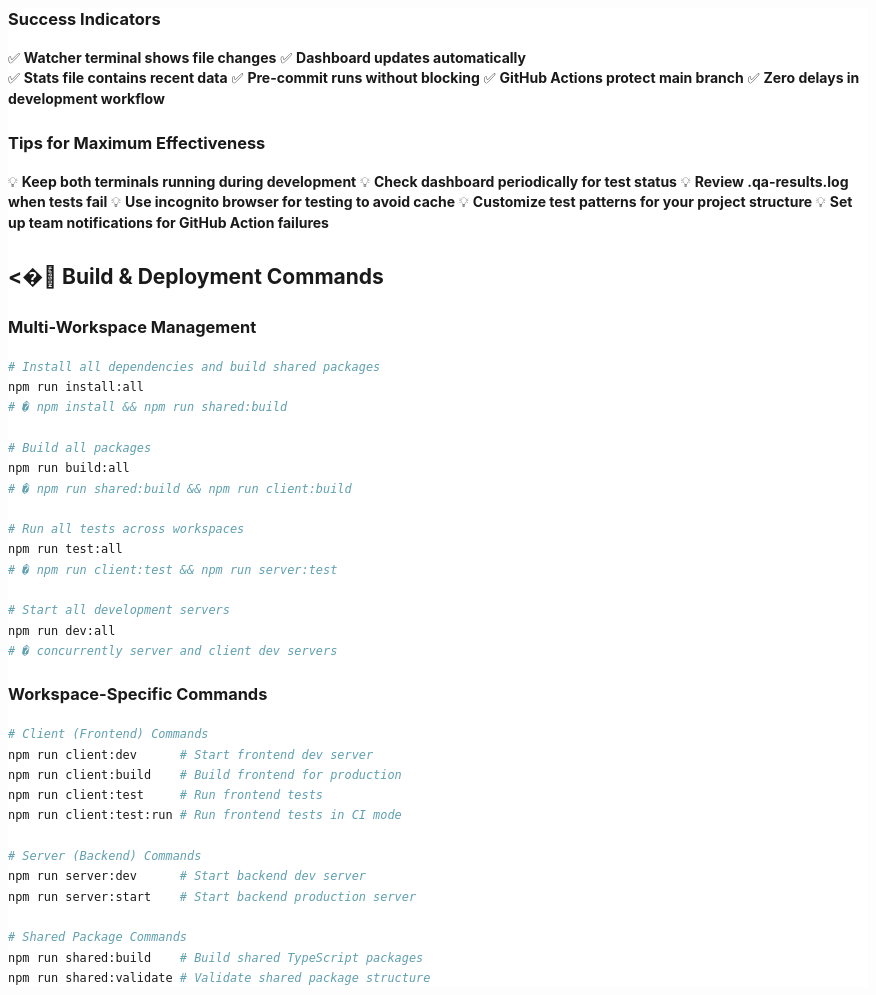 ### Success Indicators
✅ **Watcher terminal shows file changes**
✅ **Dashboard updates automatically**  
✅ **Stats file contains recent data**
✅ **Pre-commit runs without blocking**
✅ **GitHub Actions protect main branch**
✅ **Zero delays in development workflow**

### Tips for Maximum Effectiveness
💡 **Keep both terminals running during development**
💡 **Check dashboard periodically for test status**
💡 **Review .qa-results.log when tests fail**
💡 **Use incognito browser for testing to avoid cache**
💡 **Customize test patterns for your project structure**
💡 **Set up team notifications for GitHub Action failures**

## <� Build & Deployment Commands

### Multi-Workspace Management
```bash
# Install all dependencies and build shared packages
npm run install:all
# � npm install && npm run shared:build

# Build all packages
npm run build:all
# � npm run shared:build && npm run client:build

# Run all tests across workspaces
npm run test:all  
# � npm run client:test && npm run server:test

# Start all development servers
npm run dev:all
# � concurrently server and client dev servers
```

### Workspace-Specific Commands
```bash
# Client (Frontend) Commands
npm run client:dev      # Start frontend dev server
npm run client:build    # Build frontend for production  
npm run client:test     # Run frontend tests
npm run client:test:run # Run frontend tests in CI mode

# Server (Backend) Commands  
npm run server:dev      # Start backend dev server
npm run server:start    # Start backend production server

# Shared Package Commands
npm run shared:build    # Build shared TypeScript packages
npm run shared:validate # Validate shared package structure
```
